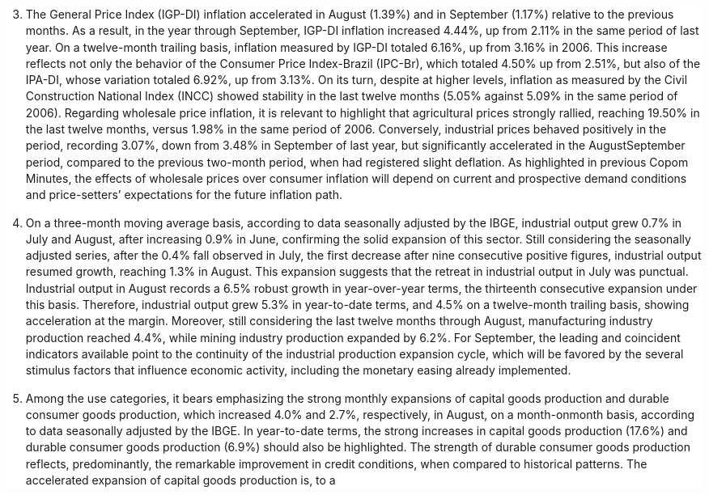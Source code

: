 3. The General Price Index (IGP-DI) inflation accelerated in August (1.39%) and in September (1.17%)
relative to the previous months. As a result, in the year through September, IGP-DI inflation increased 4.44%, up
from 2.11% in the same period of last year. On a twelve-month trailing basis, inflation measured by IGP-DI totaled
6.16%, up from 3.16% in 2006. This increase reflects not only the behavior of the Consumer Price Index-Brazil
(IPC-Br), which totaled 4.50% up from 2.51%, but also of the IPA-DI, whose variation totaled 6.92%, up from
3.13%. On its turn, despite at higher levels, inflation as measured by the Civil Construction National Index (INCC)
showed stability in the last twelve months (5.05% against 5.09% in the same period of 2006). Regarding wholesale
price inflation, it is relevant to highlight that agricultural prices strongly rallied, reaching 19.50% in the last twelve
months, versus 1.98% in the same period of 2006. Conversely, industrial prices behaved positively in the period,
recording 3.07%, down from 3.48% in September of last year, but significantly accelerated in the AugustSeptember period, compared to the previous two-month period, when had registered slight deflation. As highlighted
in previous Copom Minutes, the effects of wholesale prices over consumer inflation will depend on current and
prospective demand conditions and price-setters’ expectations for the future inflation path.

4. On a three-month moving average basis, according to data seasonally adjusted by the IBGE, industrial
output grew 0.7% in July and August, after increasing 0.9% in June, confirming the solid expansion of this sector.
Still considering the seasonally adjusted series, after the 0.4% fall observed in July, the first decrease after nine
consecutive positive figures, industrial output resumed growth, reaching 1.3% in August. This expansion suggests
that the retreat in industrial output in July was punctual. Industrial output in August records a 6.5% robust growth in
year-over-year terms, the thirteenth consecutive expansion under this basis. Therefore, industrial output grew 5.3%
in year-to-date terms, and 4.5% on a twelve-month trailing basis, showing acceleration at the margin. Moreover,
still considering the last twelve months through August, manufacturing industry production reached 4.4%, while
mining industry production expanded by 6.2%. For September, the leading and coincident indicators available point
to the continuity of the industrial production expansion cycle, which will be favored by the several stimulus factors
that influence economic activity, including the monetary easing already implemented.

5. Among the use categories, it bears emphasizing the strong monthly expansions of capital goods production
and durable consumer goods production, which increased 4.0% and 2.7%, respectively, in August, on a month-onmonth basis, according to data seasonally adjusted by the IBGE. In year-to-date terms, the strong increases in
capital goods production (17.6%) and durable consumer goods production (6.9%) should also be highlighted. The
strength of durable consumer goods production reflects, predominantly, the remarkable improvement in credit
conditions, when compared to historical patterns. The accelerated expansion of capital goods production is, to a
